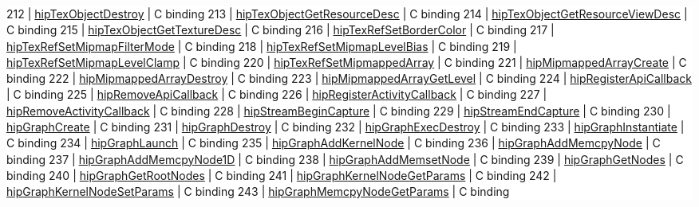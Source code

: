 212 | [hipTexObjectDestroy](https://rocmsoftwareplatform.github.io/hipfort/interfacehipfort_1_1hiptexobjectdestroy.html "Interface documentation") | C binding
213 | [hipTexObjectGetResourceDesc](https://rocmsoftwareplatform.github.io/hipfort/interfacehipfort_1_1hiptexobjectgetresourcedesc.html "Interface documentation") | C binding
214 | [hipTexObjectGetResourceViewDesc](https://rocmsoftwareplatform.github.io/hipfort/interfacehipfort_1_1hiptexobjectgetresourceviewdesc.html "Interface documentation") | C binding
215 | [hipTexObjectGetTextureDesc](https://rocmsoftwareplatform.github.io/hipfort/interfacehipfort_1_1hiptexobjectgettexturedesc.html "Interface documentation") | C binding
216 | [hipTexRefSetBorderColor](https://rocmsoftwareplatform.github.io/hipfort/interfacehipfort_1_1hiptexrefsetbordercolor.html "Interface documentation") | C binding
217 | [hipTexRefSetMipmapFilterMode](https://rocmsoftwareplatform.github.io/hipfort/interfacehipfort_1_1hiptexrefsetmipmapfiltermode.html "Interface documentation") | C binding
218 | [hipTexRefSetMipmapLevelBias](https://rocmsoftwareplatform.github.io/hipfort/interfacehipfort_1_1hiptexrefsetmipmaplevelbias.html "Interface documentation") | C binding
219 | [hipTexRefSetMipmapLevelClamp](https://rocmsoftwareplatform.github.io/hipfort/interfacehipfort_1_1hiptexrefsetmipmaplevelclamp.html "Interface documentation") | C binding
220 | [hipTexRefSetMipmappedArray](https://rocmsoftwareplatform.github.io/hipfort/interfacehipfort_1_1hiptexrefsetmipmappedarray.html "Interface documentation") | C binding
221 | [hipMipmappedArrayCreate](https://rocmsoftwareplatform.github.io/hipfort/interfacehipfort_1_1hipmipmappedarraycreate.html "Interface documentation") | C binding
222 | [hipMipmappedArrayDestroy](https://rocmsoftwareplatform.github.io/hipfort/interfacehipfort_1_1hipmipmappedarraydestroy.html "Interface documentation") | C binding
223 | [hipMipmappedArrayGetLevel](https://rocmsoftwareplatform.github.io/hipfort/interfacehipfort_1_1hipmipmappedarraygetlevel.html "Interface documentation") | C binding
224 | [hipRegisterApiCallback](https://rocmsoftwareplatform.github.io/hipfort/interfacehipfort_1_1hipregisterapicallback.html "Interface documentation") | C binding
225 | [hipRemoveApiCallback](https://rocmsoftwareplatform.github.io/hipfort/interfacehipfort_1_1hipremoveapicallback.html "Interface documentation") | C binding
226 | [hipRegisterActivityCallback](https://rocmsoftwareplatform.github.io/hipfort/interfacehipfort_1_1hipregisteractivitycallback.html "Interface documentation") | C binding
227 | [hipRemoveActivityCallback](https://rocmsoftwareplatform.github.io/hipfort/interfacehipfort_1_1hipremoveactivitycallback.html "Interface documentation") | C binding
228 | [hipStreamBeginCapture](https://rocmsoftwareplatform.github.io/hipfort/interfacehipfort_1_1hipstreambegincapture.html "Interface documentation") | C binding
229 | [hipStreamEndCapture](https://rocmsoftwareplatform.github.io/hipfort/interfacehipfort_1_1hipstreamendcapture.html "Interface documentation") | C binding
230 | [hipGraphCreate](https://rocmsoftwareplatform.github.io/hipfort/interfacehipfort_1_1hipgraphcreate.html "Interface documentation") | C binding
231 | [hipGraphDestroy](https://rocmsoftwareplatform.github.io/hipfort/interfacehipfort_1_1hipgraphdestroy.html "Interface documentation") | C binding
232 | [hipGraphExecDestroy](https://rocmsoftwareplatform.github.io/hipfort/interfacehipfort_1_1hipgraphexecdestroy.html "Interface documentation") | C binding
233 | [hipGraphInstantiate](https://rocmsoftwareplatform.github.io/hipfort/interfacehipfort_1_1hipgraphinstantiate.html "Interface documentation") | C binding
234 | [hipGraphLaunch](https://rocmsoftwareplatform.github.io/hipfort/interfacehipfort_1_1hipgraphlaunch.html "Interface documentation") | C binding
235 | [hipGraphAddKernelNode](https://rocmsoftwareplatform.github.io/hipfort/interfacehipfort_1_1hipgraphaddkernelnode.html "Interface documentation") | C binding
236 | [hipGraphAddMemcpyNode](https://rocmsoftwareplatform.github.io/hipfort/interfacehipfort_1_1hipgraphaddmemcpynode.html "Interface documentation") | C binding
237 | [hipGraphAddMemcpyNode1D](https://rocmsoftwareplatform.github.io/hipfort/interfacehipfort_1_1hipgraphaddmemcpynode1d.html "Interface documentation") | C binding
238 | [hipGraphAddMemsetNode](https://rocmsoftwareplatform.github.io/hipfort/interfacehipfort_1_1hipgraphaddmemsetnode.html "Interface documentation") | C binding
239 | [hipGraphGetNodes](https://rocmsoftwareplatform.github.io/hipfort/interfacehipfort_1_1hipgraphgetnodes.html "Interface documentation") | C binding
240 | [hipGraphGetRootNodes](https://rocmsoftwareplatform.github.io/hipfort/interfacehipfort_1_1hipgraphgetrootnodes.html "Interface documentation") | C binding
241 | [hipGraphKernelNodeGetParams](https://rocmsoftwareplatform.github.io/hipfort/interfacehipfort_1_1hipgraphkernelnodegetparams.html "Interface documentation") | C binding
242 | [hipGraphKernelNodeSetParams](https://rocmsoftwareplatform.github.io/hipfort/interfacehipfort_1_1hipgraphkernelnodesetparams.html "Interface documentation") | C binding
243 | [hipGraphMemcpyNodeGetParams](https://rocmsoftwareplatform.github.io/hipfort/interfacehipfort_1_1hipgraphmemcpynodegetparams.html "Interface documentation") | C binding